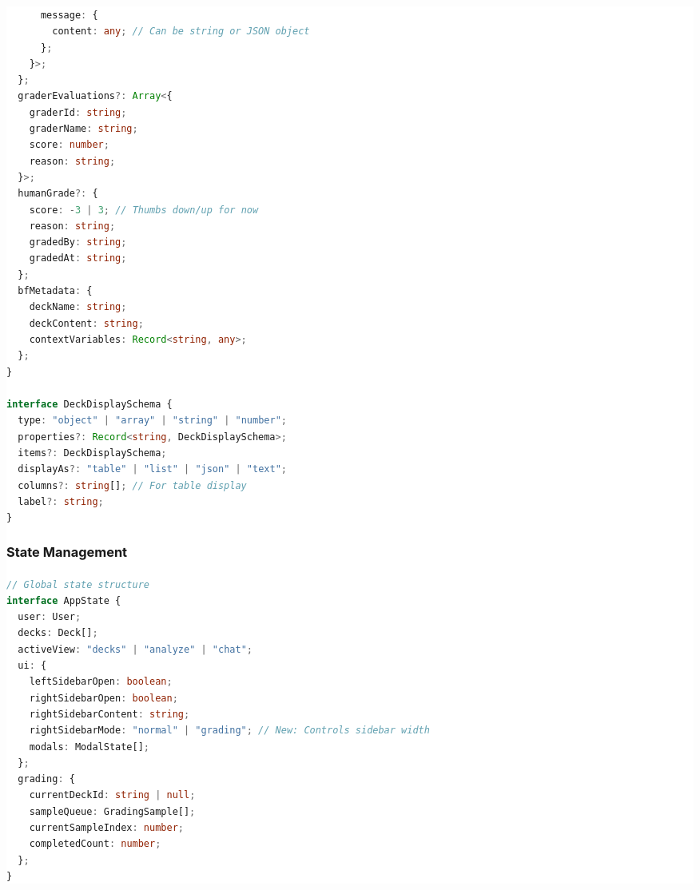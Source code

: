 ```typescript
      message: {
        content: any; // Can be string or JSON object
      };
    }>;
  };
  graderEvaluations?: Array<{
    graderId: string;
    graderName: string;
    score: number;
    reason: string;
  }>;
  humanGrade?: {
    score: -3 | 3; // Thumbs down/up for now
    reason: string;
    gradedBy: string;
    gradedAt: string;
  };
  bfMetadata: {
    deckName: string;
    deckContent: string;
    contextVariables: Record<string, any>;
  };
}

interface DeckDisplaySchema {
  type: "object" | "array" | "string" | "number";
  properties?: Record<string, DeckDisplaySchema>;
  items?: DeckDisplaySchema;
  displayAs?: "table" | "list" | "json" | "text";
  columns?: string[]; // For table display
  label?: string;
}
```

### State Management

```typescript
// Global state structure
interface AppState {
  user: User;
  decks: Deck[];
  activeView: "decks" | "analyze" | "chat";
  ui: {
    leftSidebarOpen: boolean;
    rightSidebarOpen: boolean;
    rightSidebarContent: string;
    rightSidebarMode: "normal" | "grading"; // New: Controls sidebar width
    modals: ModalState[];
  };
  grading: {
    currentDeckId: string | null;
    sampleQueue: GradingSample[];
    currentSampleIndex: number;
    completedCount: number;
  };
}
```
